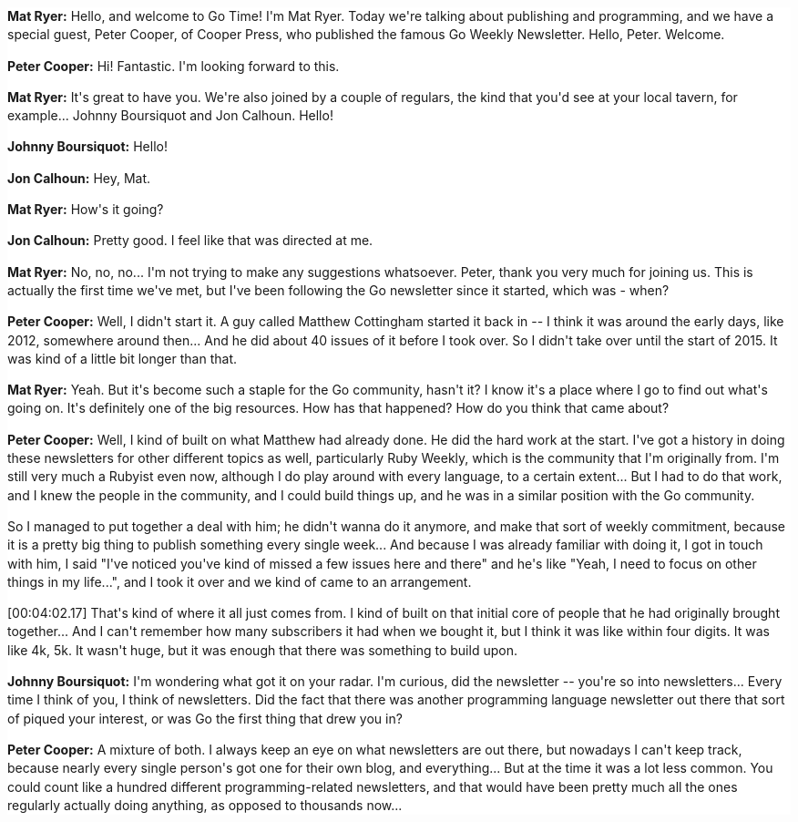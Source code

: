 **Mat Ryer:** Hello, and welcome to Go Time! I'm Mat Ryer. Today we're talking about publishing and programming, and we have a special guest, Peter Cooper, of Cooper Press, who published the famous Go Weekly Newsletter. Hello, Peter. Welcome.

**Peter Cooper:** Hi! Fantastic. I'm looking forward to this.

**Mat Ryer:** It's great to have you. We're also joined by a couple of regulars, the kind that you'd see at your local tavern, for example... Johnny Boursiquot and Jon Calhoun. Hello!

**Johnny Boursiquot:** Hello!

**Jon Calhoun:** Hey, Mat.

**Mat Ryer:** How's it going?

**Jon Calhoun:** Pretty good. I feel like that was directed at me.

**Mat Ryer:** No, no, no... I'm not trying to make any suggestions whatsoever. Peter, thank you very much for joining us. This is actually the first time we've met, but I've been following the Go newsletter since it started, which was - when?

**Peter Cooper:** Well, I didn't start it. A guy called Matthew Cottingham started it back in -- I think it was around the early days, like 2012, somewhere around then... And he did about 40 issues of it before I took over. So I didn't take over until the start of 2015. It was kind of a little bit longer than that.

**Mat Ryer:** Yeah. But it's become such a staple for the Go community, hasn't it? I know it's a place where I go to find out what's going on. It's definitely one of the big resources. How has that happened? How do you think that came about?

**Peter Cooper:** Well, I kind of built on what Matthew had already done. He did the hard work at the start. I've got a history in doing these newsletters for other different topics as well, particularly Ruby Weekly, which is the community that I'm originally from. I'm still very much a Rubyist even now, although I do play around with every language, to a certain extent... But I had to do that work, and I knew the people in the community, and I could build things up, and he was in a similar position with the Go community.

So I managed to put together a deal with him; he didn't wanna do it anymore, and make that sort of weekly commitment, because it is a pretty big thing to publish something every single week... And because I was already familiar with doing it, I got in touch with him, I said "I've noticed you've kind of missed a few issues here and there" and he's like "Yeah, I need to focus on other things in my life...", and I took it over and we kind of came to an arrangement.

\[00:04:02.17\] That's kind of where it all just comes from. I kind of built on that initial core of people that he had originally brought together... And I can't remember how many subscribers it had when we bought it, but I think it was like within four digits. It was like 4k, 5k. It wasn't huge, but it was enough that there was something to build upon.

**Johnny Boursiquot:** I'm wondering what got it on your radar. I'm curious, did the newsletter -- you're so into newsletters... Every time I think of you, I think of newsletters. Did the fact that there was another programming language newsletter out there that sort of piqued your interest, or was Go the first thing that drew you in?

**Peter Cooper:** A mixture of both. I always keep an eye on what newsletters are out there, but nowadays I can't keep track, because nearly every single person's got one for their own blog, and everything... But at the time it was a lot less common. You could count like a hundred different programming-related newsletters, and that would have been pretty much all the ones regularly actually doing anything, as opposed to thousands now...
